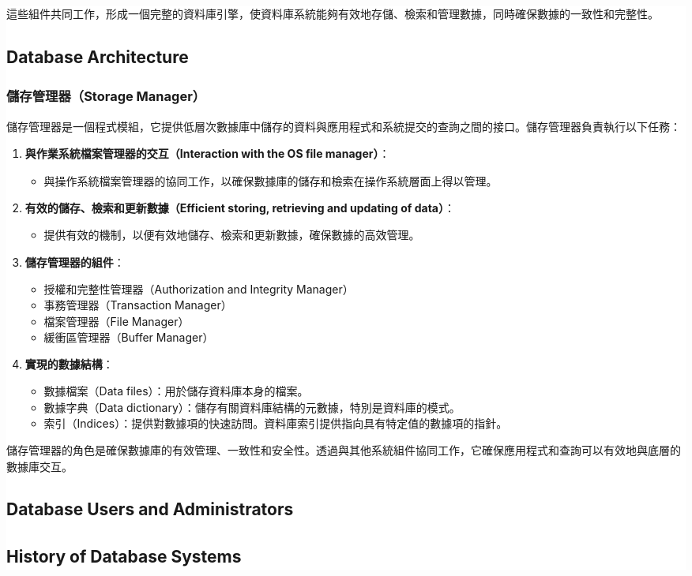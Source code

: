 這些組件共同工作，形成一個完整的資料庫引擎，使資料庫系統能夠有效地存儲、檢索和管理數據，同時確保數據的一致性和完整性。
## Database Architecture
### **儲存管理器（Storage Manager）**

儲存管理器是一個程式模組，它提供低層次數據庫中儲存的資料與應用程式和系統提交的查詢之間的接口。儲存管理器負責執行以下任務：

1. **與作業系統檔案管理器的交互（Interaction with the OS file manager）**：
   - 與操作系統檔案管理器的協同工作，以確保數據庫的儲存和檢索在操作系統層面上得以管理。

2. **有效的儲存、檢索和更新數據（Efficient storing, retrieving and updating of data）**：
   - 提供有效的機制，以便有效地儲存、檢索和更新數據，確保數據的高效管理。

3. **儲存管理器的組件**：
   - 授權和完整性管理器（Authorization and Integrity Manager）
   - 事務管理器（Transaction Manager）
   - 檔案管理器（File Manager）
   - 緩衝區管理器（Buffer Manager）

4. **實現的數據結構**：
   - 數據檔案（Data files）：用於儲存資料庫本身的檔案。
   - 數據字典（Data dictionary）：儲存有關資料庫結構的元數據，特別是資料庫的模式。
   - 索引（Indices）：提供對數據項的快速訪問。資料庫索引提供指向具有特定值的數據項的指針。

儲存管理器的角色是確保數據庫的有效管理、一致性和安全性。透過與其他系統組件協同工作，它確保應用程式和查詢可以有效地與底層的數據庫交互。
## Database Users and Administrators
## History of Database Systems